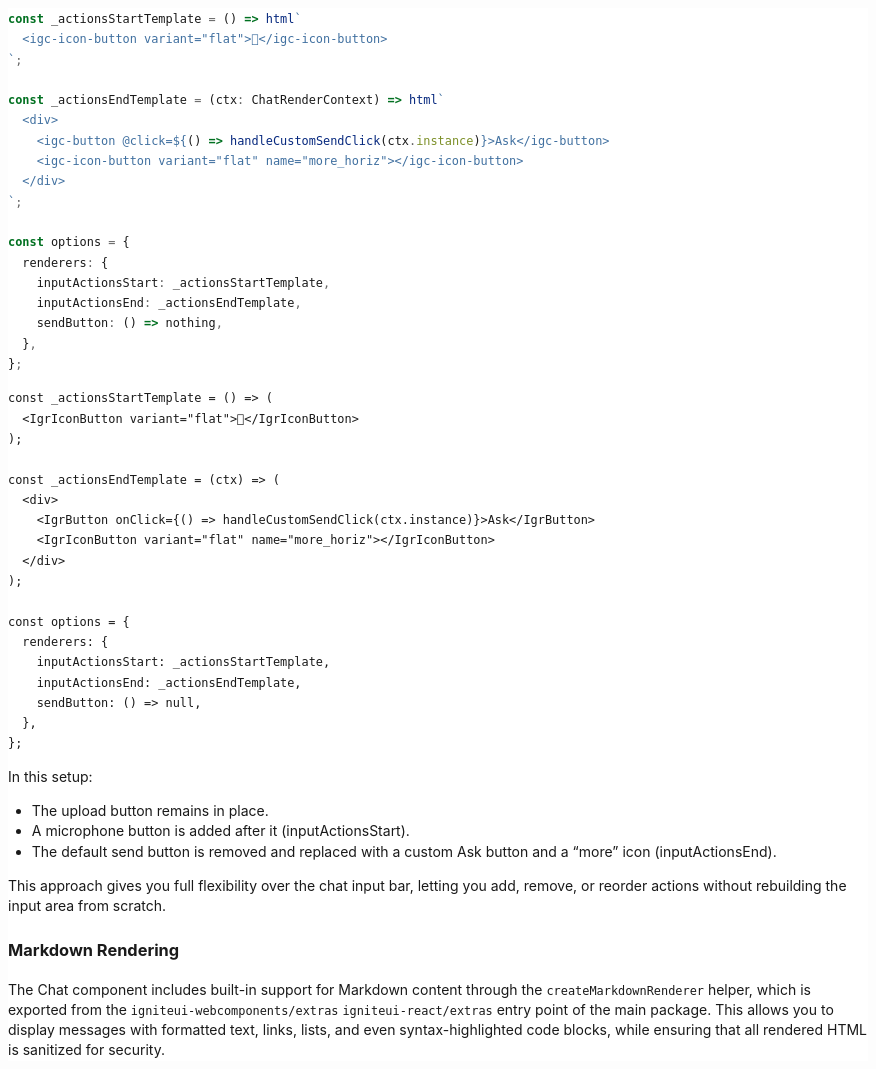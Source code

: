 ```ts
const _actionsStartTemplate = () => html`
  <igc-icon-button variant="flat">🎤</igc-icon-button>
`;

const _actionsEndTemplate = (ctx: ChatRenderContext) => html`
  <div>
    <igc-button @click=${() => handleCustomSendClick(ctx.instance)}>Ask</igc-button>
    <igc-icon-button variant="flat" name="more_horiz"></igc-icon-button>
  </div>
`;

const options = {
  renderers: {
    inputActionsStart: _actionsStartTemplate,
    inputActionsEnd: _actionsEndTemplate,
    sendButton: () => nothing,
  },
};
```


```tsx
const _actionsStartTemplate = () => (
  <IgrIconButton variant="flat">🎤</IgrIconButton>
);

const _actionsEndTemplate = (ctx) => (
  <div>
    <IgrButton onClick={() => handleCustomSendClick(ctx.instance)}>Ask</IgrButton>
    <IgrIconButton variant="flat" name="more_horiz"></IgrIconButton>
  </div>
);

const options = {
  renderers: {
    inputActionsStart: _actionsStartTemplate,
    inputActionsEnd: _actionsEndTemplate,
    sendButton: () => null,
  },
};
```

In this setup:
- The upload button remains in place.
- A microphone button is added after it (inputActionsStart).
- The default send button is removed and replaced with a custom Ask button and a “more” icon (inputActionsEnd).

This approach gives you full flexibility over the chat input bar, letting you add, remove, or reorder actions without rebuilding the input area from scratch.

### Markdown Rendering
The Chat component includes built-in support for Markdown content through the `createMarkdownRenderer` helper, which is exported from the  `igniteui-webcomponents/extras`  `igniteui-react/extras`  entry point of the main package. This allows you to display messages with formatted text, links, lists, and even syntax-highlighted code blocks, while ensuring that all rendered HTML is sanitized for security.
